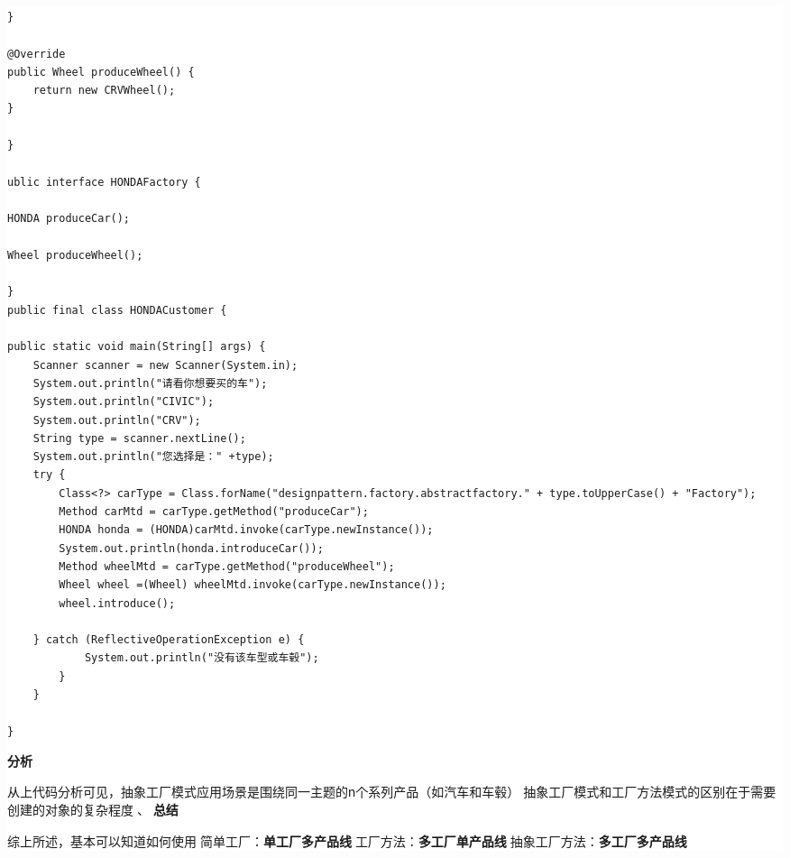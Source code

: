 ```
}

@Override
public Wheel produceWheel() {
    return new CRVWheel();
}

}

ublic interface HONDAFactory {

HONDA produceCar();

Wheel produceWheel();

} 
public final class HONDACustomer {

public static void main(String[] args) {
    Scanner scanner = new Scanner(System.in);
    System.out.println("请看你想要买的车");
    System.out.println("CIVIC");
    System.out.println("CRV");
    String type = scanner.nextLine();
    System.out.println("您选择是：" +type);
    try {
        Class<?> carType = Class.forName("designpattern.factory.abstractfactory." + type.toUpperCase() + "Factory");
        Method carMtd = carType.getMethod("produceCar");
        HONDA honda = (HONDA)carMtd.invoke(carType.newInstance());
        System.out.println(honda.introduceCar());
        Method wheelMtd = carType.getMethod("produceWheel");
        Wheel wheel =(Wheel) wheelMtd.invoke(carType.newInstance());
        wheel.introduce();

    } catch (ReflectiveOperationException e) {
            System.out.println("没有该车型或车毂");
        }
    }

}
```

**分析**

从上代码分析可见，抽象工厂模式应用场景是围绕同一主题的n个系列产品（如汽车和车毂） 抽象工厂模式和工厂方法模式的区别在于需要创建的对象的复杂程度 
、 
**总结**

综上所述，基本可以知道如何使用 
简单工厂：**单工厂多产品线** 
工厂方法：**多工厂单产品线** 
抽象工厂方法：**多工厂多产品线**
